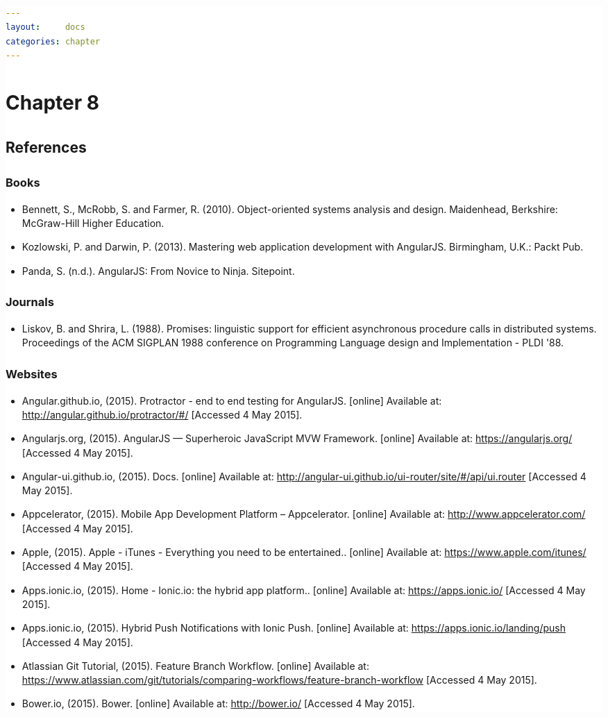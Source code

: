 ```yaml
---
layout:     docs
categories: chapter
---
```


# Chapter 8

## References

### Books

- Bennett, S., McRobb, S. and Farmer, R. (2010). Object-oriented systems analysis and design. Maidenhead, Berkshire: McGraw-Hill Higher Education.

- Kozlowski, P. and Darwin, P. (2013). Mastering web application development with AngularJS. Birmingham, U.K.: Packt Pub.

- Panda, S. (n.d.). AngularJS: From Novice to Ninja. Sitepoint.

### Journals

- Liskov, B. and Shrira, L. (1988). Promises: linguistic support for efficient asynchronous procedure calls in distributed systems. Proceedings of the ACM SIGPLAN 1988 conference on Programming Language design and Implementation - PLDI '88.

### Websites

- Angular.github.io, (2015). Protractor - end to end testing for AngularJS. [online] Available at: http://angular.github.io/protractor/#/ [Accessed 4 May 2015].

- Angularjs.org, (2015). AngularJS — Superheroic JavaScript MVW Framework. [online] Available at: https://angularjs.org/ [Accessed 4 May 2015].

- Angular-ui.github.io, (2015). Docs. [online] Available at: http://angular-ui.github.io/ui-router/site/#/api/ui.router [Accessed 4 May 2015].

- Appcelerator, (2015). Mobile App Development Platform – Appcelerator. [online] Available at: http://www.appcelerator.com/ [Accessed 4 May 2015].

- Apple, (2015). Apple - iTunes - Everything you need to be entertained.. [online] Available at: https://www.apple.com/itunes/ [Accessed 4 May 2015].

- Apps.ionic.io, (2015). Home - Ionic.io: the hybrid app platform.. [online] Available at: https://apps.ionic.io/ [Accessed 4 May 2015].

- Apps.ionic.io, (2015). Hybrid Push Notifications with Ionic Push. [online] Available at: https://apps.ionic.io/landing/push [Accessed 4 May 2015].

- Atlassian Git Tutorial, (2015). Feature Branch Workflow. [online] Available at: https://www.atlassian.com/git/tutorials/comparing-workflows/feature-branch-workflow [Accessed 4 May 2015].

- Bower.io, (2015). Bower. [online] Available at: http://bower.io/ [Accessed 4 May 2015].
